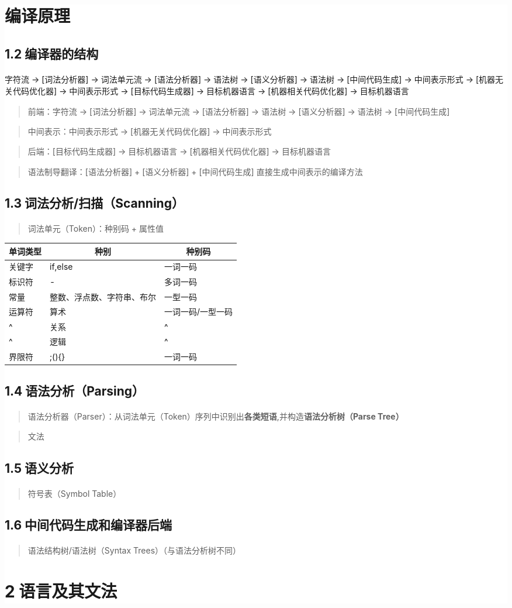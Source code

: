 # 编译原理

## 1.2 编译器的结构

字符流 -> [词法分析器] -> 词法单元流 -> [语法分析器] -> 语法树 -> [语义分析器] -> 语法树 -> [中间代码生成] -> 中间表示形式 -> [机器无关代码优化器] -> 中间表示形式 -> [目标代码生成器] -> 目标机器语言 -> [机器相关代码优化器] -> 目标机器语言

> 前端：字符流 -> [词法分析器] -> 词法单元流 -> [语法分析器] -> 语法树 -> [语义分析器] -> 语法树 -> [中间代码生成]

> 中间表示：中间表示形式 -> [机器无关代码优化器] -> 中间表示形式

> 后端：[目标代码生成器] -> 目标机器语言 -> [机器相关代码优化器] -> 目标机器语言

> 语法制导翻译：[语法分析器] + [语义分析器] + [中间代码生成] 直接生成中间表示的编译方法

## 1.3 词法分析/扫描（Scanning）

> 词法单元（Token）：种别码 + 属性值

| 单词类型 | 种别                       | 种别码            |
| -------- | -------------------------- | ----------------- |
| 关键字   | if,else                    | 一词一码          |
| 标识符   | -                          | 多词一码          |
| 常量     | 整数、浮点数、字符串、布尔 | 一型一码          |
| 运算符   | 算术                       | 一词一码/一型一码 |
| ^        | 关系                       | ^                 |
| ^        | 逻辑                       | ^                 |
| 界限符   | ;(){}                      | 一词一码          |


## 1.4 语法分析（Parsing）

> 语法分析器（Parser）：从词法单元（Token）序列中识别出**各类短语**,并构造**语法分析树（Parse Tree）**

> 文法

## 1.5 语义分析

> 符号表（Symbol Table）

## 1.6 中间代码生成和编译器后端

> 语法结构树/语法树（Syntax Trees）（与语法分析树不同）

# 2 语言及其文法

